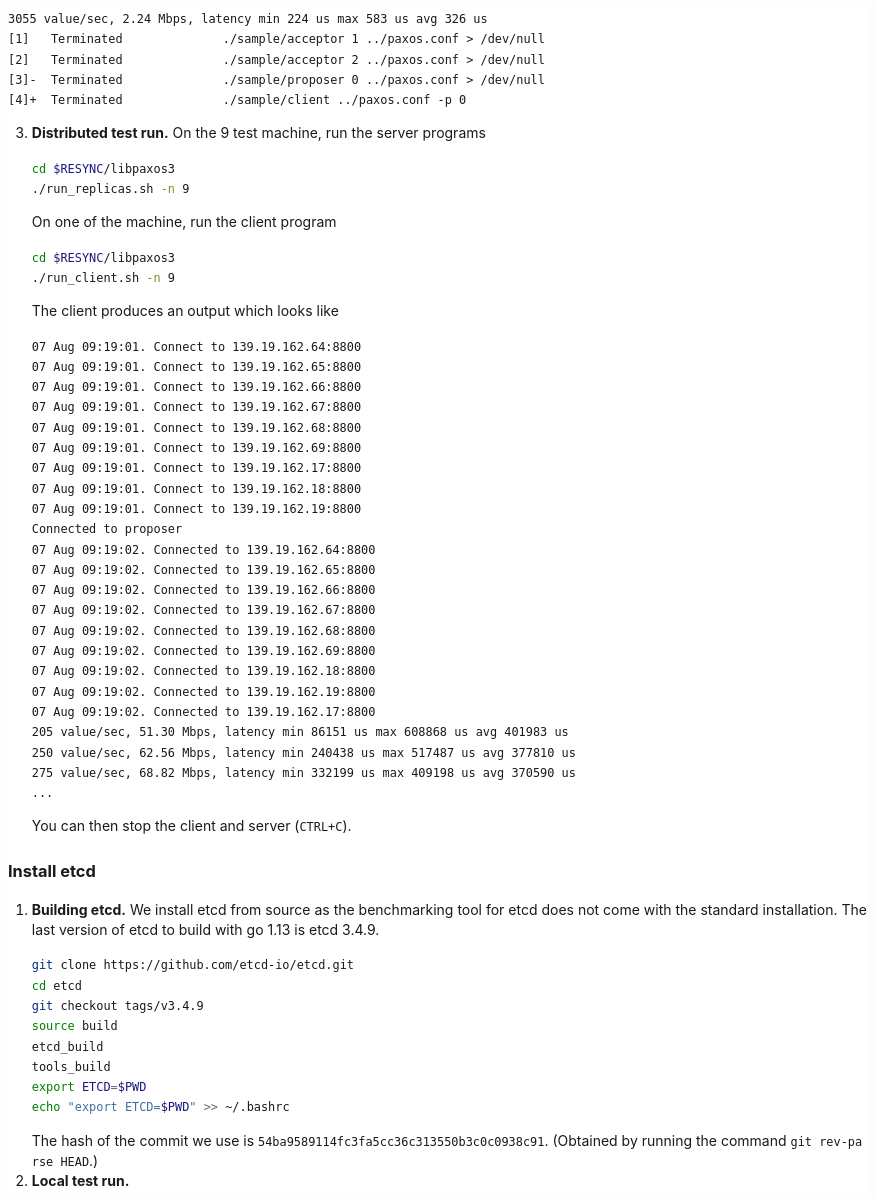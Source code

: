    ```
   3055 value/sec, 2.24 Mbps, latency min 224 us max 583 us avg 326 us
   [1]   Terminated              ./sample/acceptor 1 ../paxos.conf > /dev/null
   [2]   Terminated              ./sample/acceptor 2 ../paxos.conf > /dev/null
   [3]-  Terminated              ./sample/proposer 0 ../paxos.conf > /dev/null
   [4]+  Terminated              ./sample/client ../paxos.conf -p 0
   ```
3. __Distributed test run.__
   On the 9 test machine, run the server programs
   ```sh
   cd $RESYNC/libpaxos3
   ./run_replicas.sh -n 9
   ```
   On one of the machine, run the client program
   ```sh
   cd $RESYNC/libpaxos3
   ./run_client.sh -n 9
   ```
   The client produces an output which looks like
   ```
   07 Aug 09:19:01. Connect to 139.19.162.64:8800
   07 Aug 09:19:01. Connect to 139.19.162.65:8800
   07 Aug 09:19:01. Connect to 139.19.162.66:8800
   07 Aug 09:19:01. Connect to 139.19.162.67:8800
   07 Aug 09:19:01. Connect to 139.19.162.68:8800
   07 Aug 09:19:01. Connect to 139.19.162.69:8800
   07 Aug 09:19:01. Connect to 139.19.162.17:8800
   07 Aug 09:19:01. Connect to 139.19.162.18:8800
   07 Aug 09:19:01. Connect to 139.19.162.19:8800
   Connected to proposer
   07 Aug 09:19:02. Connected to 139.19.162.64:8800
   07 Aug 09:19:02. Connected to 139.19.162.65:8800
   07 Aug 09:19:02. Connected to 139.19.162.66:8800
   07 Aug 09:19:02. Connected to 139.19.162.67:8800
   07 Aug 09:19:02. Connected to 139.19.162.68:8800
   07 Aug 09:19:02. Connected to 139.19.162.69:8800
   07 Aug 09:19:02. Connected to 139.19.162.18:8800
   07 Aug 09:19:02. Connected to 139.19.162.19:8800
   07 Aug 09:19:02. Connected to 139.19.162.17:8800
   205 value/sec, 51.30 Mbps, latency min 86151 us max 608868 us avg 401983 us
   250 value/sec, 62.56 Mbps, latency min 240438 us max 517487 us avg 377810 us
   275 value/sec, 68.82 Mbps, latency min 332199 us max 409198 us avg 370590 us
   ...
   ```
   You can then stop the client and server (`CTRL+C`).

### Install etcd

1. __Building etcd.__
   We install etcd from source as the benchmarking tool for etcd does not come with the standard installation.
   The last version of etcd to build with go 1.13 is etcd 3.4.9.
   ```sh
   git clone https://github.com/etcd-io/etcd.git
   cd etcd
   git checkout tags/v3.4.9
   source build
   etcd_build
   tools_build
   export ETCD=$PWD
   echo "export ETCD=$PWD" >> ~/.bashrc
   ```
   The hash of the commit we use is `54ba9589114fc3fa5cc36c313550b3c0c0938c91`.
   (Obtained by running the command `git rev-parse HEAD`.)
2. __Local test run.__
   ```sh
   ```